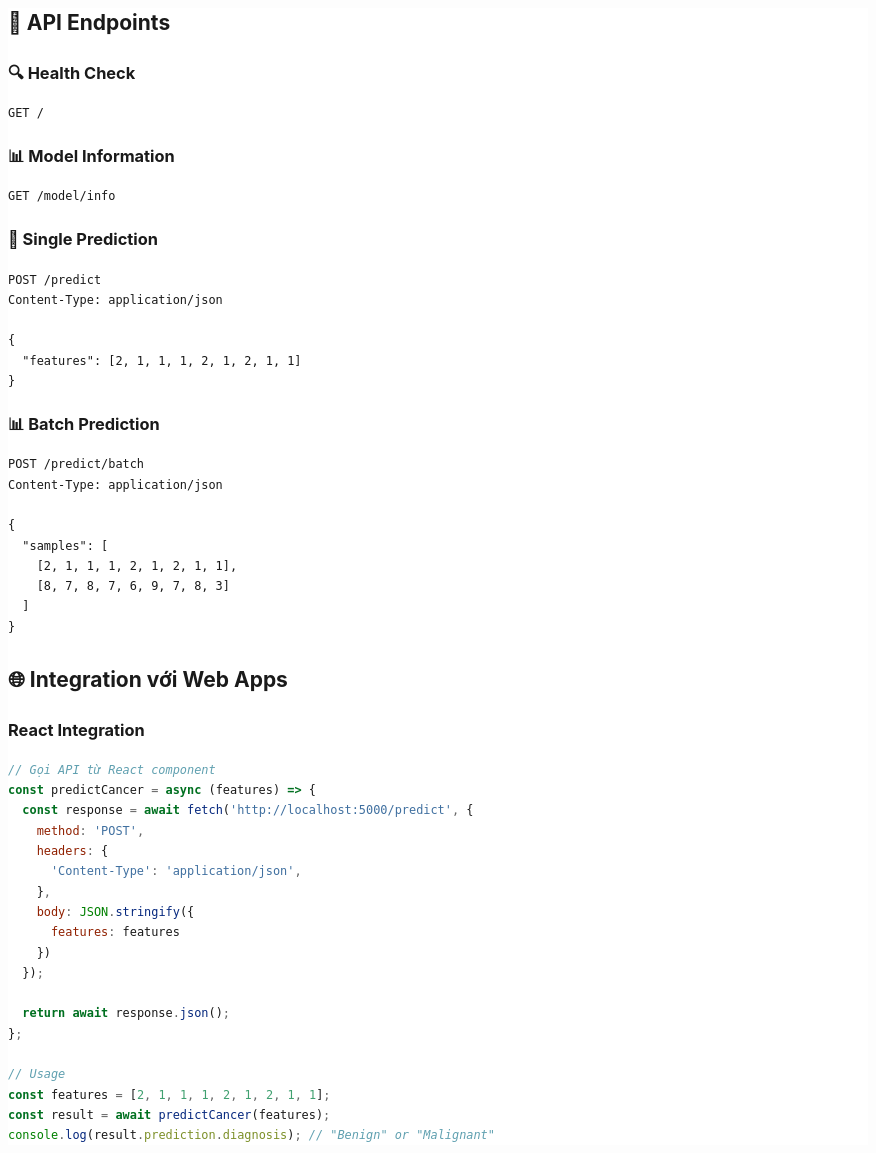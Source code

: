 
## 📡 API Endpoints

### 🔍 Health Check
```
GET /
```

### 📊 Model Information
```
GET /model/info
```

### 🎯 Single Prediction
```
POST /predict
Content-Type: application/json

{
  "features": [2, 1, 1, 1, 2, 1, 2, 1, 1]
}
```

### 📊 Batch Prediction
```
POST /predict/batch
Content-Type: application/json

{
  "samples": [
    [2, 1, 1, 1, 2, 1, 2, 1, 1],
    [8, 7, 8, 7, 6, 9, 7, 8, 3]
  ]
}
```

## 🌐 Integration với Web Apps

### React Integration
```javascript
// Gọi API từ React component
const predictCancer = async (features) => {
  const response = await fetch('http://localhost:5000/predict', {
    method: 'POST',
    headers: {
      'Content-Type': 'application/json',
    },
    body: JSON.stringify({
      features: features
    })
  });
  
  return await response.json();
};

// Usage
const features = [2, 1, 1, 1, 2, 1, 2, 1, 1];
const result = await predictCancer(features);
console.log(result.prediction.diagnosis); // "Benign" or "Malignant"
```
